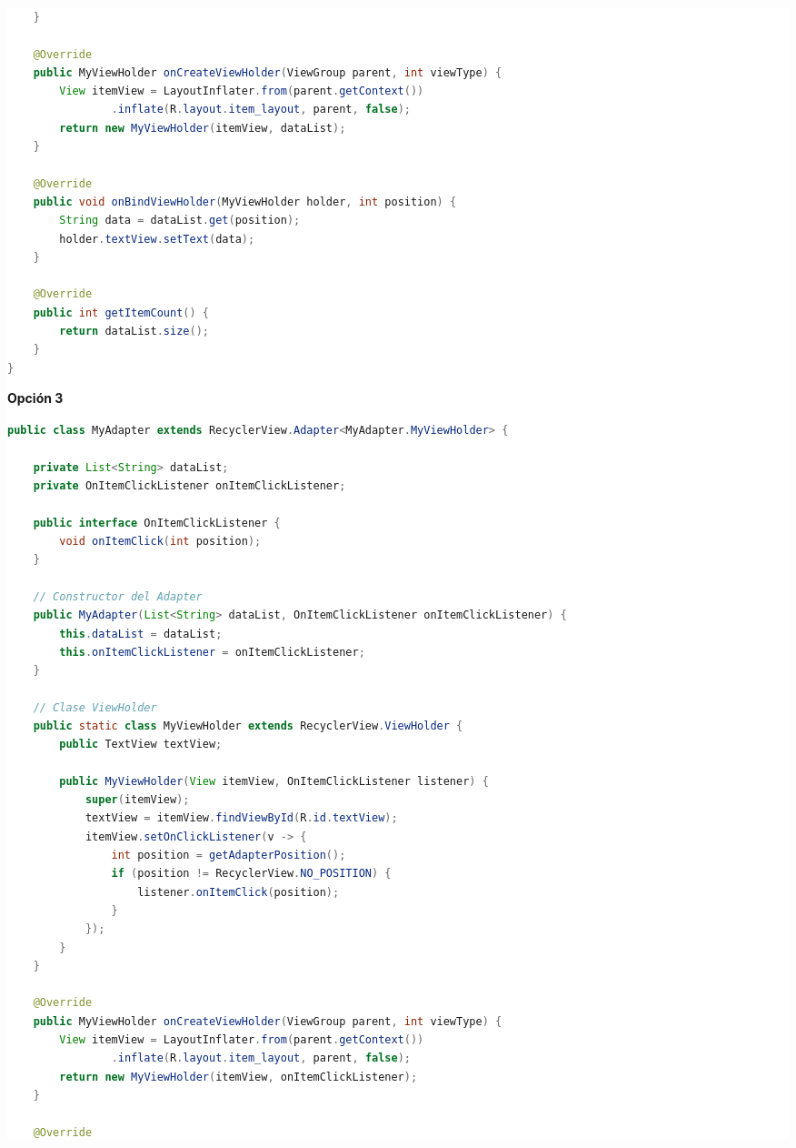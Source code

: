 ```java
    }

    @Override
    public MyViewHolder onCreateViewHolder(ViewGroup parent, int viewType) {
        View itemView = LayoutInflater.from(parent.getContext())
                .inflate(R.layout.item_layout, parent, false);
        return new MyViewHolder(itemView, dataList);
    }

    @Override
    public void onBindViewHolder(MyViewHolder holder, int position) {
        String data = dataList.get(position);
        holder.textView.setText(data);
    }

    @Override
    public int getItemCount() {
        return dataList.size();
    }
}

```

**Opción 3**
```java
public class MyAdapter extends RecyclerView.Adapter<MyAdapter.MyViewHolder> {

    private List<String> dataList;
    private OnItemClickListener onItemClickListener;

    public interface OnItemClickListener {
        void onItemClick(int position);
    }

    // Constructor del Adapter
    public MyAdapter(List<String> dataList, OnItemClickListener onItemClickListener) {
        this.dataList = dataList;
        this.onItemClickListener = onItemClickListener;
    }

    // Clase ViewHolder
    public static class MyViewHolder extends RecyclerView.ViewHolder {
        public TextView textView;

        public MyViewHolder(View itemView, OnItemClickListener listener) {
            super(itemView);
            textView = itemView.findViewById(R.id.textView);
            itemView.setOnClickListener(v -> {
                int position = getAdapterPosition();
                if (position != RecyclerView.NO_POSITION) {
                    listener.onItemClick(position);
                }
            });
        }
    }

    @Override
    public MyViewHolder onCreateViewHolder(ViewGroup parent, int viewType) {
        View itemView = LayoutInflater.from(parent.getContext())
                .inflate(R.layout.item_layout, parent, false);
        return new MyViewHolder(itemView, onItemClickListener);
    }

    @Override
```